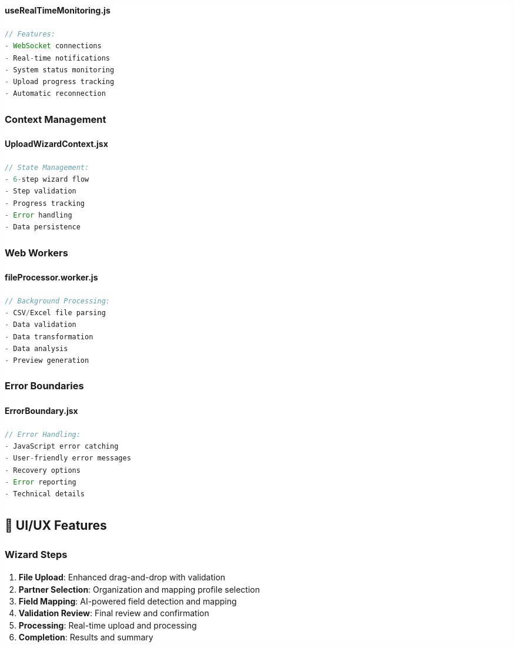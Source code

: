 #### useRealTimeMonitoring.js
```javascript
// Features:
- WebSocket connections
- Real-time notifications
- System status monitoring
- Upload progress tracking
- Automatic reconnection
```

### Context Management

#### UploadWizardContext.jsx
```javascript
// State Management:
- 6-step wizard flow
- Step validation
- Progress tracking
- Error handling
- Data persistence
```

### Web Workers

#### fileProcessor.worker.js
```javascript
// Background Processing:
- CSV/Excel file parsing
- Data validation
- Data transformation
- Data analysis
- Preview generation
```

### Error Boundaries

#### ErrorBoundary.jsx
```javascript
// Error Handling:
- JavaScript error catching
- User-friendly error messages
- Recovery options
- Error reporting
- Technical details
```

## 🎨 UI/UX Features

### Wizard Steps
1. **File Upload**: Enhanced drag-and-drop with validation
2. **Partner Selection**: Organization and mapping profile selection
3. **Field Mapping**: AI-powered field detection and mapping
4. **Validation Review**: Final review and confirmation
5. **Processing**: Real-time upload and processing
6. **Completion**: Results and summary
